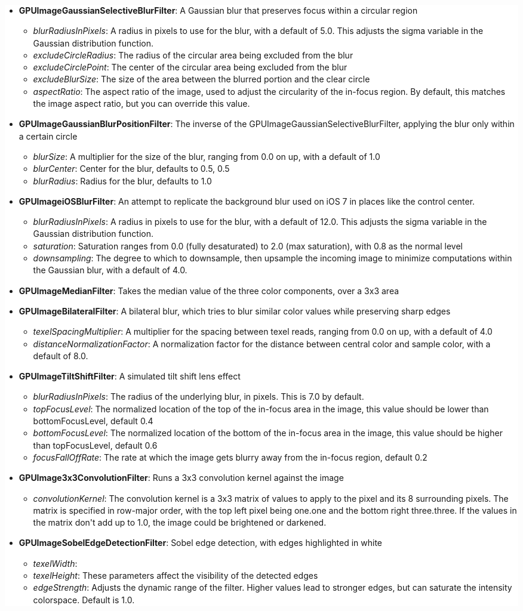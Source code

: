 - **GPUImageGaussianSelectiveBlurFilter**: A Gaussian blur that preserves focus within a circular region
  - *blurRadiusInPixels*: A radius in pixels to use for the blur, with a default of 5.0. This adjusts the sigma variable in the Gaussian distribution function.
  - *excludeCircleRadius*: The radius of the circular area being excluded from the blur
  - *excludeCirclePoint*: The center of the circular area being excluded from the blur
  - *excludeBlurSize*: The size of the area between the blurred portion and the clear circle 
  - *aspectRatio*: The aspect ratio of the image, used to adjust the circularity of the in-focus region. By default, this matches the image aspect ratio, but you can override this value.

- **GPUImageGaussianBlurPositionFilter**: The inverse of the GPUImageGaussianSelectiveBlurFilter, applying the blur only within a certain circle
  - *blurSize*: A multiplier for the size of the blur, ranging from 0.0 on up, with a default of 1.0
  - *blurCenter*: Center for the blur, defaults to 0.5, 0.5
  - *blurRadius*: Radius for the blur, defaults to 1.0

- **GPUImageiOSBlurFilter**: An attempt to replicate the background blur used on iOS 7 in places like the control center.
  - *blurRadiusInPixels*: A radius in pixels to use for the blur, with a default of 12.0. This adjusts the sigma variable in the Gaussian distribution function.
  - *saturation*: Saturation ranges from 0.0 (fully desaturated) to 2.0 (max saturation), with 0.8 as the normal level
  - *downsampling*: The degree to which to downsample, then upsample the incoming image to minimize computations within the Gaussian blur, with a default of 4.0.

- **GPUImageMedianFilter**: Takes the median value of the three color components, over a 3x3 area

- **GPUImageBilateralFilter**: A bilateral blur, which tries to blur similar color values while preserving sharp edges
  - *texelSpacingMultiplier*: A multiplier for the spacing between texel reads, ranging from 0.0 on up, with a default of 4.0
  - *distanceNormalizationFactor*: A normalization factor for the distance between central color and sample color, with a default of 8.0.

- **GPUImageTiltShiftFilter**: A simulated tilt shift lens effect
  - *blurRadiusInPixels*: The radius of the underlying blur, in pixels. This is 7.0 by default.
  - *topFocusLevel*: The normalized location of the top of the in-focus area in the image, this value should be lower than bottomFocusLevel, default 0.4
  - *bottomFocusLevel*: The normalized location of the bottom of the in-focus area in the image, this value should be higher than topFocusLevel, default 0.6
  - *focusFallOffRate*: The rate at which the image gets blurry away from the in-focus region, default 0.2

- **GPUImage3x3ConvolutionFilter**: Runs a 3x3 convolution kernel against the image
  - *convolutionKernel*: The convolution kernel is a 3x3 matrix of values to apply to the pixel and its 8 surrounding pixels. The matrix is specified in row-major order, with the top left pixel being one.one and the bottom right three.three. If the values in the matrix don't add up to 1.0, the image could be brightened or darkened.

- **GPUImageSobelEdgeDetectionFilter**: Sobel edge detection, with edges highlighted in white
  - *texelWidth*: 
  - *texelHeight*: These parameters affect the visibility of the detected edges
  - *edgeStrength*: Adjusts the dynamic range of the filter. Higher values lead to stronger edges, but can saturate the intensity colorspace. Default is 1.0.
